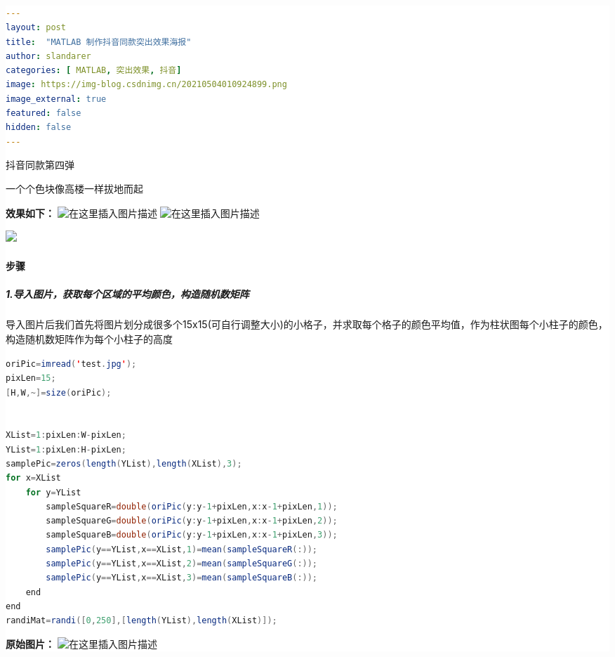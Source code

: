 ```yaml
---
layout: post
title:  "MATLAB 制作抖音同款突出效果海报"
author: slandarer
categories: [ MATLAB, 突出效果, 抖音]
image: https://img-blog.csdnimg.cn/20210504010924899.png
image_external: true
featured: false
hidden: false
---
```


抖音同款第四弹

一个个色块像高楼一样拔地而起

**效果如下：**
![在这里插入图片描述](https://img-blog.csdnimg.cn/20210504001429992.png?x-oss-process=image/watermark,type_ZmFuZ3poZW5naGVpdGk,shadow_10,text_aHR0cHM6Ly9ibG9nLmNzZG4ubmV0L3NsYW5kYXJlcg==,size_16,color_FFFFFF,t_70#pic_center)
![在这里插入图片描述](https://img-blog.csdnimg.cn/20210504010924899.png?x-oss-process=image/watermark,type_ZmFuZ3poZW5naGVpdGk,shadow_10,text_aHR0cHM6Ly9ibG9nLmNzZG4ubmV0L3NsYW5kYXJlcg==,size_16,color_FFFFFF,t_70#pic_center)

<img src="https://img-blog.csdnimg.cn/20210504001453107.png#pic_center" width="70%">


#### 步骤
##### 1.导入图片，获取每个区域的平均颜色，构造随机数矩阵
导入图片后我们首先将图片划分成很多个15x15(可自行调整大小)的小格子，并求取每个格子的颜色平均值，作为柱状图每个小柱子的颜色，构造随机数矩阵作为每个小柱子的高度

```java
oriPic=imread('test.jpg');
pixLen=15;
[H,W,~]=size(oriPic);


XList=1:pixLen:W-pixLen;
YList=1:pixLen:H-pixLen;
samplePic=zeros(length(YList),length(XList),3);
for x=XList
    for y=YList
        sampleSquareR=double(oriPic(y:y-1+pixLen,x:x-1+pixLen,1));
        sampleSquareG=double(oriPic(y:y-1+pixLen,x:x-1+pixLen,2));
        sampleSquareB=double(oriPic(y:y-1+pixLen,x:x-1+pixLen,3));
        samplePic(y==YList,x==XList,1)=mean(sampleSquareR(:));
        samplePic(y==YList,x==XList,2)=mean(sampleSquareG(:));
        samplePic(y==YList,x==XList,3)=mean(sampleSquareB(:));
    end
end
randiMat=randi([0,250],[length(YList),length(XList)]);
```
**原始图片：**
![在这里插入图片描述](https://img-blog.csdnimg.cn/20210504002255905.jpg?x-oss-process=image/watermark,type_ZmFuZ3poZW5naGVpdGk,shadow_10,text_aHR0cHM6Ly9ibG9nLmNzZG4ubmV0L3NsYW5kYXJlcg==,size_16,color_FFFFFF,t_70#pic_center)
